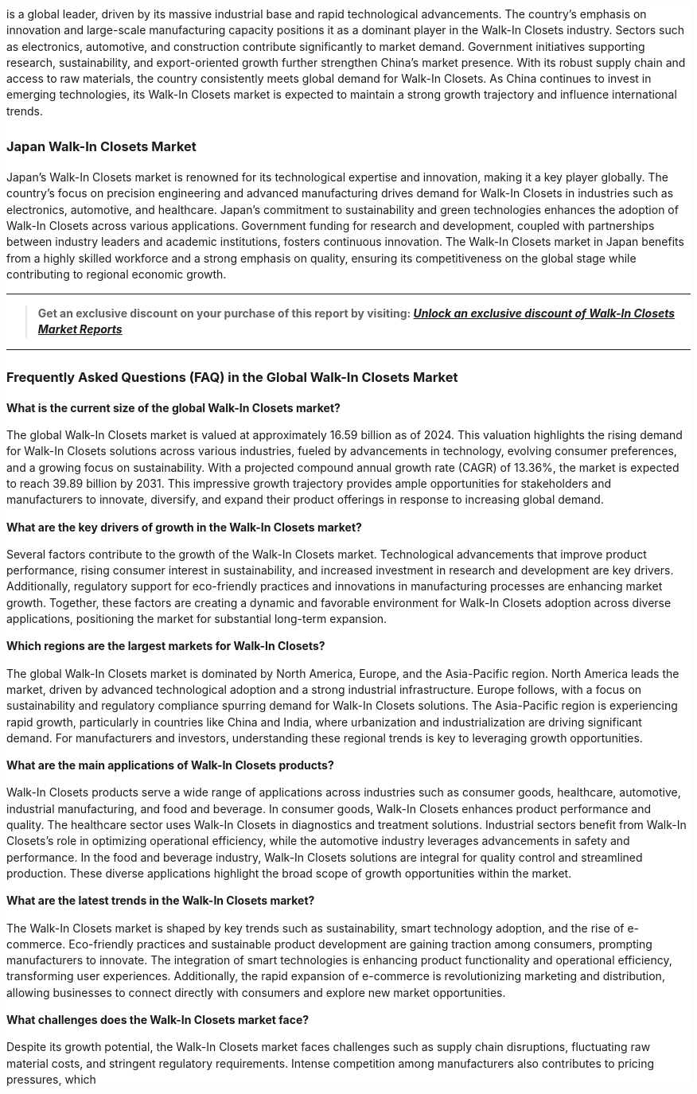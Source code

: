 is a global leader, driven by its massive industrial base and rapid technological advancements. The country&rsquo;s emphasis on innovation and large-scale manufacturing capacity positions it as a dominant player in the Walk-In Closets industry. Sectors such as electronics, automotive, and construction contribute significantly to market demand. Government initiatives supporting research, sustainability, and export-oriented growth further strengthen China&rsquo;s market presence. With its robust supply chain and access to raw materials, the country consistently meets global demand for Walk-In Closets. As China continues to invest in emerging technologies, its Walk-In Closets market is expected to maintain a strong growth trajectory and influence international trends.</p><h3>Japan Walk-In Closets Market</h3><p>Japan&rsquo;s Walk-In Closets market is renowned for its technological expertise and innovation, making it a key player globally. The country&rsquo;s focus on precision engineering and advanced manufacturing drives demand for Walk-In Closets in industries such as electronics, automotive, and healthcare. Japan&rsquo;s commitment to sustainability and green technologies enhances the adoption of Walk-In Closets across various applications. Government funding for research and development, coupled with partnerships between industry leaders and academic institutions, fosters continuous innovation. The Walk-In Closets market in Japan benefits from a highly skilled workforce and a strong emphasis on quality, ensuring its competitiveness on the global stage while contributing to regional economic growth.</p><hr /><blockquote><p><strong>Get an exclusive discount on your purchase of this report by visiting: <em><a href="://marketresearchpulse.com/ask-for-discount/5456?utm_source=Github&amp;utm_medium=0114">Unlock an exclusive discount of Walk-In Closets Market Reports</a></em>&nbsp;</strong></p></blockquote><hr /><h3>Frequently Asked Questions (FAQ) in the Global Walk-In Closets Market</h3><p><strong>What is the current size of the global Walk-In Closets market?</strong></p><p>The global Walk-In Closets market is valued at approximately 16.59 billion as of 2024. This valuation highlights the rising demand for Walk-In Closets solutions across various industries, fueled by advancements in technology, evolving consumer preferences, and a growing focus on sustainability. With a projected compound annual growth rate (CAGR) of 13.36%, the market is expected to reach 39.89 billion by 2031. This impressive growth trajectory provides ample opportunities for stakeholders and manufacturers to innovate, diversify, and expand their product offerings in response to increasing global demand.</p><p><strong>What are the key drivers of growth in the Walk-In Closets market?</strong></p><p>Several factors contribute to the growth of the Walk-In Closets market. Technological advancements that improve product performance, rising consumer interest in sustainability, and increased investment in research and development are key drivers. Additionally, regulatory support for eco-friendly practices and innovations in manufacturing processes are enhancing market growth. Together, these factors are creating a dynamic and favorable environment for Walk-In Closets adoption across diverse applications, positioning the market for substantial long-term expansion.</p><p><strong>Which regions are the largest markets for Walk-In Closets?</strong></p><p>The global Walk-In Closets market is dominated by North America, Europe, and the Asia-Pacific region. North America leads the market, driven by advanced technological adoption and a strong industrial infrastructure. Europe follows, with a focus on sustainability and regulatory compliance spurring demand for Walk-In Closets solutions. The Asia-Pacific region is experiencing rapid growth, particularly in countries like China and India, where urbanization and industrialization are driving significant demand. For manufacturers and investors, understanding these regional trends is key to leveraging growth opportunities.</p><p><strong>What are the main applications of Walk-In Closets products?</strong></p><p>Walk-In Closets products serve a wide range of applications across industries such as consumer goods, healthcare, automotive, industrial manufacturing, and food and beverage. In consumer goods, Walk-In Closets enhances product performance and quality. The healthcare sector uses Walk-In Closets in diagnostics and treatment solutions. Industrial sectors benefit from Walk-In Closets&rsquo;s role in optimizing operational efficiency, while the automotive industry leverages advancements in safety and performance. In the food and beverage industry, Walk-In Closets solutions are integral for quality control and streamlined production. These diverse applications highlight the broad scope of growth opportunities within the market.</p><p><strong>What are the latest trends in the Walk-In Closets market?</strong></p><p>The Walk-In Closets market is shaped by key trends such as sustainability, smart technology adoption, and the rise of e-commerce. Eco-friendly practices and sustainable product development are gaining traction among consumers, prompting manufacturers to innovate. The integration of smart technologies is enhancing product functionality and operational efficiency, transforming user experiences. Additionally, the rapid expansion of e-commerce is revolutionizing marketing and distribution, allowing businesses to connect directly with consumers and explore new market opportunities.</p><p><strong>What challenges does the Walk-In Closets market face?</strong></p><p>Despite its growth potential, the Walk-In Closets market faces challenges such as supply chain disruptions, fluctuating raw material costs, and stringent regulatory requirements. Intense competition among manufacturers also contributes to pricing pressures, which